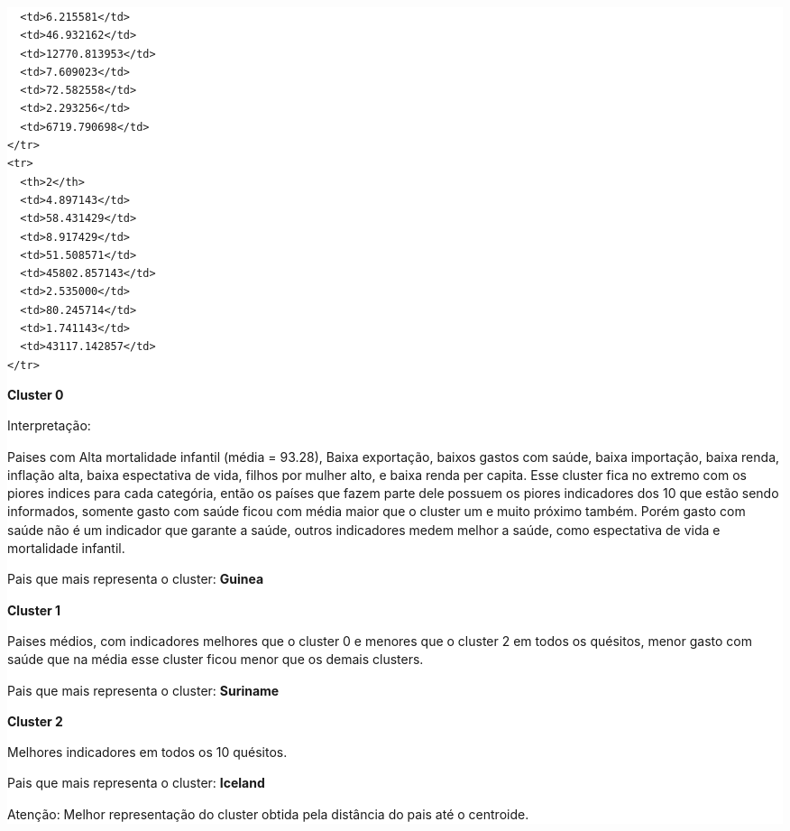      <td>6.215581</td>
      <td>46.932162</td>
      <td>12770.813953</td>
      <td>7.609023</td>
      <td>72.582558</td>
      <td>2.293256</td>
      <td>6719.790698</td>
    </tr>
    <tr>
      <th>2</th>
      <td>4.897143</td>
      <td>58.431429</td>
      <td>8.917429</td>
      <td>51.508571</td>
      <td>45802.857143</td>
      <td>2.535000</td>
      <td>80.245714</td>
      <td>1.741143</td>
      <td>43117.142857</td>
    </tr>
  </tbody>
</table>
</div>



**Cluster 0**

Interpretação:

Paises com Alta mortalidade infantil (média = 93.28), Baixa exportação, baixos gastos com saúde, baixa importação, baixa renda, inflação alta, baixa espectativa de vida, 
filhos por mulher alto, e baixa renda per capita. Esse cluster fica no extremo com os piores indices para cada categória, então os países que fazem parte dele possuem os piores indicadores dos 10 que estão sendo informados, somente gasto com saúde ficou com média maior que o cluster um e muito próximo também. Porém gasto com saúde não é um indicador que garante a saúde, outros indicadores medem melhor a saúde, como espectativa de vida e mortalidade infantil.

Pais que mais representa o cluster: **Guinea**

**Cluster 1**

Paises médios, com indicadores melhores que o cluster 0 e menores que o cluster 2 em todos os quésitos, menor gasto com saúde que na média esse cluster ficou menor que os demais clusters.

Pais que mais representa o cluster: **Suriname**


**Cluster 2**

Melhores indicadores em todos os 10 quésitos.

Pais que mais representa o cluster: **Iceland**



Atenção: Melhor representação do cluster obtida pela distância do pais até o centroide.

